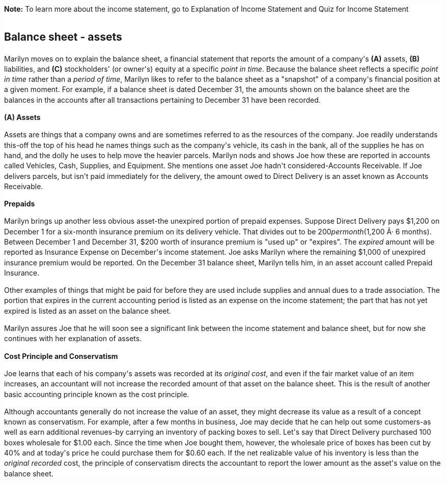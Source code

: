 **Note:** To learn more about the income statement, go to Explanation of Income Statement and Quiz for Income Statement

## Balance sheet - assets

Marilyn moves on to explain the balance sheet, a financial statement that reports the amount of a company's **(A)** assets, **(B)** liabilities, and **(C)** stockholders' (or owner's) equity at a specific *point in time*. Because the balance sheet reflects a specific *point in time* rather than a *period of time*, Marilyn likes to refer to the balance sheet as a "snapshot" of a company's financial position at a given moment. For example, if a balance sheet is dated December 31, the amounts shown on the balance sheet are the balances in the accounts after all transactions pertaining to December 31 have been recorded.

**(A) Assets**

Assets are things that a company owns and are sometimes referred to as the resources of the company. Joe readily understands this-off the top of his head he names things such as the company's vehicle, its cash in the bank, all of the supplies he has on hand, and the dolly he uses to help move the heavier parcels. Marilyn nods and shows Joe how these are reported in accounts called Vehicles, Cash, Supplies, and Equipment. She mentions one asset Joe hadn't considered-Accounts Receivable. If Joe delivers parcels, but isn't paid immediately for the delivery, the amount owed to Direct Delivery is an asset known as Accounts Receivable.

**Prepaids**

Marilyn brings up another less obvious asset-the unexpired portion of prepaid expenses. Suppose Direct Delivery pays $1,200 on December 1 for a six-month insurance premium on its delivery vehicle. That divides out to be $200 per month ($1,200 Ã· 6 months). Between December 1 and December 31, $200 worth of insurance premium is "used up" or "expires". The *expired* amount will be reported as Insurance Expense on December's income statement. Joe asks Marilyn where the remaining $1,000 of unexpired insurance premium would be reported. On the December 31 balance sheet, Marilyn tells him, in an asset account called Prepaid Insurance.

Other examples of things that might be paid for before they are used include supplies and annual dues to a trade association. The portion that expires in the current accounting period is listed as an expense on the income statement; the part that has not yet expired is listed as an asset on the balance sheet.

Marilyn assures Joe that he will soon see a significant link between the income statement and balance sheet, but for now she continues with her explanation of assets.

**Cost Principle and Conservatism**

Joe learns that each of his company's assets was recorded at its *original cost*, and even if the fair market value of an item increases, an accountant will not increase the recorded amount of that asset on the balance sheet. This is the result of another basic accounting principle known as the cost principle.

Although accountants generally do not increase the value of an asset, they might decrease its value as a result of a concept known as conservatism. For example, after a few months in business, Joe may decide that he can help out some customers-as well as earn additional revenues-by carrying an inventory of packing boxes to sell. Let's say that Direct Delivery purchased 100 boxes wholesale for $1.00 each. Since the time when Joe bought them, however, the wholesale price of boxes has been cut by 40% and at today's price he could purchase them for $0.60 each. If the net realizable value of his inventory is less than the *original recorded* cost, the principle of conservatism directs the accountant to report the lower amount as the asset's value on the balance sheet.
